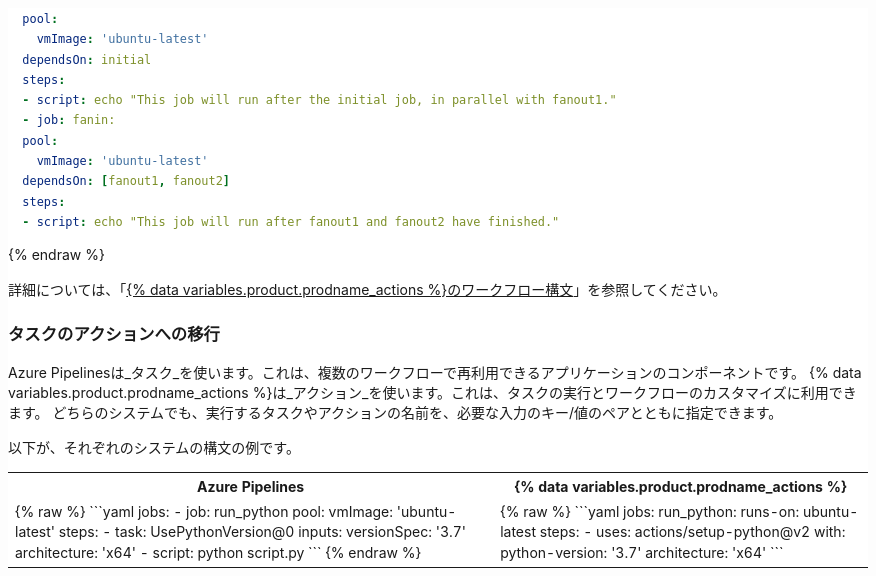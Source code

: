 ```yaml
  pool:
    vmImage: 'ubuntu-latest'
  dependsOn: initial
  steps:
  - script: echo "This job will run after the initial job, in parallel with fanout1."
  - job: fanin:
  pool:
    vmImage: 'ubuntu-latest'
  dependsOn: [fanout1, fanout2]
  steps:
  - script: echo "This job will run after fanout1 and fanout2 have finished."
```
{% endraw %}
</td>
</tr>
</table>

詳細については、「[{% data variables.product.prodname_actions %}のワークフロー構文](/actions/reference/workflow-syntax-for-github-actions#jobsjob_idneeds)」を参照してください。

### タスクのアクションへの移行

Azure Pipelinesは_タスク_を使います。これは、複数のワークフローで再利用できるアプリケーションのコンポーネントです。 {% data variables.product.prodname_actions %}は_アクション_を使います。これは、タスクの実行とワークフローのカスタマイズに利用できます。 どちらのシステムでも、実行するタスクやアクションの名前を、必要な入力のキー/値のペアとともに指定できます。

以下が、それぞれのシステムの構文の例です。

<table>
<tr>
<th>
Azure Pipelines
</th>
<th>
{% data variables.product.prodname_actions %}
</th>
</tr>
<tr>
<td class="d-table-cell v-align-top">
{% raw %}
```yaml
jobs:
- job: run_python
  pool:
    vmImage: 'ubuntu-latest'
  steps:
  - task: UsePythonVersion@0
    inputs:
      versionSpec: '3.7'
      architecture: 'x64'
  - script: python script.py
```
{% endraw %}
</td>
<td class="d-table-cell v-align-top">
{% raw %}
```yaml
jobs:
  run_python:
    runs-on: ubuntu-latest
    steps:
    - uses: actions/setup-python@v2
      with:
        python-version: '3.7'
        architecture: 'x64'
```